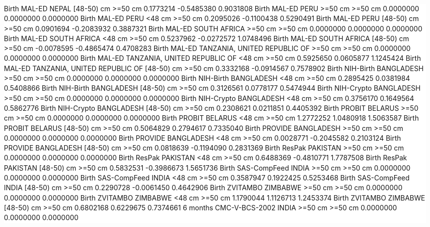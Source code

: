 Birth       MAL-ED           NEPAL                          [48-50) cm           >=50 cm            0.1773214   -0.5485380    0.9031808
Birth       MAL-ED           PERU                           >=50 cm              >=50 cm            0.0000000    0.0000000    0.0000000
Birth       MAL-ED           PERU                           <48 cm               >=50 cm            0.2095026   -0.1100438    0.5290491
Birth       MAL-ED           PERU                           [48-50) cm           >=50 cm            0.0901694   -0.2083932    0.3887321
Birth       MAL-ED           SOUTH AFRICA                   >=50 cm              >=50 cm            0.0000000    0.0000000    0.0000000
Birth       MAL-ED           SOUTH AFRICA                   <48 cm               >=50 cm            0.5237962   -0.0272572    1.0748496
Birth       MAL-ED           SOUTH AFRICA                   [48-50) cm           >=50 cm           -0.0078595   -0.4865474    0.4708283
Birth       MAL-ED           TANZANIA, UNITED REPUBLIC OF   >=50 cm              >=50 cm            0.0000000    0.0000000    0.0000000
Birth       MAL-ED           TANZANIA, UNITED REPUBLIC OF   <48 cm               >=50 cm            0.5925650    0.0605877    1.1245424
Birth       MAL-ED           TANZANIA, UNITED REPUBLIC OF   [48-50) cm           >=50 cm            0.3332168   -0.0914567    0.7578902
Birth       NIH-Birth        BANGLADESH                     >=50 cm              >=50 cm            0.0000000    0.0000000    0.0000000
Birth       NIH-Birth        BANGLADESH                     <48 cm               >=50 cm            0.2895425    0.0381984    0.5408866
Birth       NIH-Birth        BANGLADESH                     [48-50) cm           >=50 cm            0.3126561    0.0778177    0.5474944
Birth       NIH-Crypto       BANGLADESH                     >=50 cm              >=50 cm            0.0000000    0.0000000    0.0000000
Birth       NIH-Crypto       BANGLADESH                     <48 cm               >=50 cm            0.3756170    0.1649564    0.5862776
Birth       NIH-Crypto       BANGLADESH                     [48-50) cm           >=50 cm            0.2308621    0.0211851    0.4405392
Birth       PROBIT           BELARUS                        >=50 cm              >=50 cm            0.0000000    0.0000000    0.0000000
Birth       PROBIT           BELARUS                        <48 cm               >=50 cm            1.2772252    1.0480918    1.5063587
Birth       PROBIT           BELARUS                        [48-50) cm           >=50 cm            0.5064829    0.2794617    0.7335040
Birth       PROVIDE          BANGLADESH                     >=50 cm              >=50 cm            0.0000000    0.0000000    0.0000000
Birth       PROVIDE          BANGLADESH                     <48 cm               >=50 cm            0.0028771   -0.2045582    0.2103124
Birth       PROVIDE          BANGLADESH                     [48-50) cm           >=50 cm            0.0818639   -0.1194090    0.2831369
Birth       ResPak           PAKISTAN                       >=50 cm              >=50 cm            0.0000000    0.0000000    0.0000000
Birth       ResPak           PAKISTAN                       <48 cm               >=50 cm            0.6488369   -0.4810771    1.7787508
Birth       ResPak           PAKISTAN                       [48-50) cm           >=50 cm            0.5832531   -0.3986673    1.5651736
Birth       SAS-CompFeed     INDIA                          >=50 cm              >=50 cm            0.0000000    0.0000000    0.0000000
Birth       SAS-CompFeed     INDIA                          <48 cm               >=50 cm            0.3587947    0.1922425    0.5253468
Birth       SAS-CompFeed     INDIA                          [48-50) cm           >=50 cm            0.2290728   -0.0061450    0.4642906
Birth       ZVITAMBO         ZIMBABWE                       >=50 cm              >=50 cm            0.0000000    0.0000000    0.0000000
Birth       ZVITAMBO         ZIMBABWE                       <48 cm               >=50 cm            1.1790044    1.1126713    1.2453374
Birth       ZVITAMBO         ZIMBABWE                       [48-50) cm           >=50 cm            0.6802168    0.6229675    0.7374661
6 months    CMC-V-BCS-2002   INDIA                          >=50 cm              >=50 cm            0.0000000    0.0000000    0.0000000